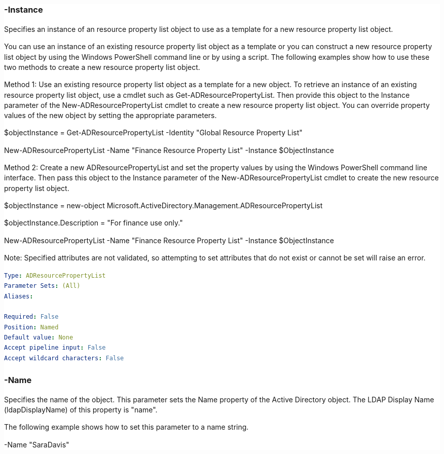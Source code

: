 ### -Instance
Specifies an instance of an resource property list object to use as a template for a new resource property list object.

You can use an instance of an existing resource property list object as a template or you can construct a new resource property list object by using the Windows PowerShell command line or by using a script.
The following examples show how to use these two methods to create a new resource property list object.

Method 1: Use an existing resource property list object as a template for a new object.
To retrieve an instance of an existing resource property list object, use a cmdlet such as Get-ADResourcePropertyList.
Then provide this object to the Instance parameter of the New-ADResourcePropertyList cmdlet to create a new resource property list object.
You can override property values of the new object by setting the appropriate parameters.

$objectInstance = Get-ADResourcePropertyList -Identity "Global Resource Property List"

New-ADResourcePropertyList -Name "Finance Resource Property List"  -Instance $ObjectInstance

Method 2: Create a new ADResourcePropertyList and set the property values by using the Windows PowerShell command line interface.
Then pass this object to the Instance parameter of the New-ADResourcePropertyList cmdlet to create the new resource property list object.

$objectInstance = new-object Microsoft.ActiveDirectory.Management.ADResourcePropertyList

$objectInstance.Description = "For finance use only."

New-ADResourcePropertyList -Name "Finance Resource Property List" -Instance $ObjectInstance

Note: Specified attributes are not validated, so attempting to set attributes that do not exist or cannot be set will raise an error.

```yaml
Type: ADResourcePropertyList
Parameter Sets: (All)
Aliases: 

Required: False
Position: Named
Default value: None
Accept pipeline input: False
Accept wildcard characters: False
```

### -Name
Specifies the name of the object.
This parameter sets the Name property of the Active Directory object.
The LDAP Display Name (ldapDisplayName) of this property is "name".

The following example shows how to set this parameter to a name string.

-Name "SaraDavis"
